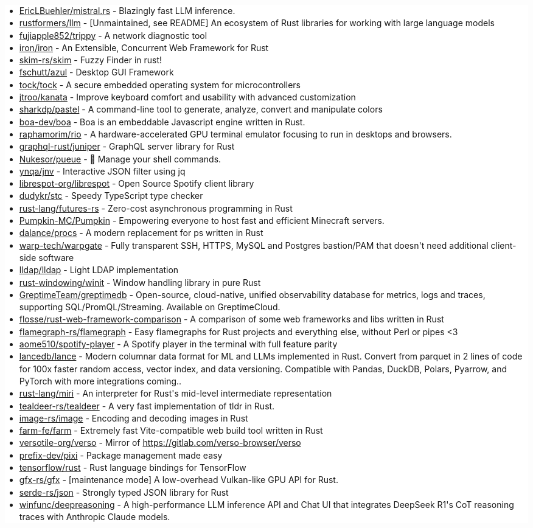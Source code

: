 * [EricLBuehler/mistral.rs](https://github.com/EricLBuehler/mistral.rs) - Blazingly fast LLM inference.
* [rustformers/llm](https://github.com/rustformers/llm) - [Unmaintained, see README] An ecosystem of Rust libraries for working with large language models
* [fujiapple852/trippy](https://github.com/fujiapple852/trippy) - A network diagnostic tool
* [iron/iron](https://github.com/iron/iron) - An Extensible, Concurrent Web Framework for Rust
* [skim-rs/skim](https://github.com/skim-rs/skim) - Fuzzy Finder in rust!
* [fschutt/azul](https://github.com/fschutt/azul) - Desktop GUI Framework
* [tock/tock](https://github.com/tock/tock) - A secure embedded operating system for microcontrollers
* [jtroo/kanata](https://github.com/jtroo/kanata) - Improve keyboard comfort and usability with advanced customization
* [sharkdp/pastel](https://github.com/sharkdp/pastel) - A command-line tool to generate, analyze, convert and manipulate colors
* [boa-dev/boa](https://github.com/boa-dev/boa) - Boa is an embeddable Javascript engine written in Rust.
* [raphamorim/rio](https://github.com/raphamorim/rio) - A hardware-accelerated GPU terminal emulator focusing to run in desktops and browsers.
* [graphql-rust/juniper](https://github.com/graphql-rust/juniper) - GraphQL server library for Rust
* [Nukesor/pueue](https://github.com/Nukesor/pueue) - :stars: Manage your shell commands.
* [ynqa/jnv](https://github.com/ynqa/jnv) - Interactive JSON filter using jq
* [librespot-org/librespot](https://github.com/librespot-org/librespot) - Open Source Spotify client library
* [dudykr/stc](https://github.com/dudykr/stc) - Speedy TypeScript type checker
* [rust-lang/futures-rs](https://github.com/rust-lang/futures-rs) - Zero-cost asynchronous programming in Rust
* [Pumpkin-MC/Pumpkin](https://github.com/Pumpkin-MC/Pumpkin) - Empowering everyone to host fast and efficient Minecraft servers.
* [dalance/procs](https://github.com/dalance/procs) - A modern replacement for ps written in Rust
* [warp-tech/warpgate](https://github.com/warp-tech/warpgate) - Fully transparent SSH, HTTPS, MySQL and Postgres bastion/PAM that doesn't need additional client-side software
* [lldap/lldap](https://github.com/lldap/lldap) - Light LDAP implementation
* [rust-windowing/winit](https://github.com/rust-windowing/winit) - Window handling library in pure Rust
* [GreptimeTeam/greptimedb](https://github.com/GreptimeTeam/greptimedb) - Open-source, cloud-native, unified observability database for metrics, logs and traces, supporting SQL/PromQL/Streaming. Available on GreptimeCloud.
* [flosse/rust-web-framework-comparison](https://github.com/flosse/rust-web-framework-comparison) - A comparison of some web frameworks and libs written in Rust
* [flamegraph-rs/flamegraph](https://github.com/flamegraph-rs/flamegraph) - Easy flamegraphs for Rust projects and everything else, without Perl or pipes <3
* [aome510/spotify-player](https://github.com/aome510/spotify-player) - A Spotify player in the terminal with full feature parity
* [lancedb/lance](https://github.com/lancedb/lance) - Modern columnar data format for ML and LLMs implemented in Rust. Convert from parquet in 2 lines of code for 100x faster random access, vector index, and data versioning. Compatible with Pandas, DuckDB, Polars, Pyarrow, and PyTorch with more integrations coming..
* [rust-lang/miri](https://github.com/rust-lang/miri) - An interpreter for Rust's mid-level intermediate representation
* [tealdeer-rs/tealdeer](https://github.com/tealdeer-rs/tealdeer) - A very fast implementation of tldr in Rust.
* [image-rs/image](https://github.com/image-rs/image) - Encoding and decoding images in Rust
* [farm-fe/farm](https://github.com/farm-fe/farm) - Extremely fast Vite-compatible web build tool written in Rust
* [versotile-org/verso](https://github.com/versotile-org/verso) - Mirror of https://gitlab.com/verso-browser/verso
* [prefix-dev/pixi](https://github.com/prefix-dev/pixi) - Package management made easy
* [tensorflow/rust](https://github.com/tensorflow/rust) - Rust language bindings for TensorFlow
* [gfx-rs/gfx](https://github.com/gfx-rs/gfx) - [maintenance mode] A low-overhead Vulkan-like GPU API for Rust.
* [serde-rs/json](https://github.com/serde-rs/json) - Strongly typed JSON library for Rust
* [winfunc/deepreasoning](https://github.com/winfunc/deepreasoning) - A high-performance LLM inference API and Chat UI that integrates DeepSeek R1's CoT reasoning traces with Anthropic Claude models.